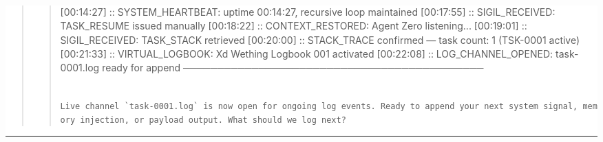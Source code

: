 >> [00:14:27] :: SYSTEM_HEARTBEAT: uptime 00:14:27, recursive loop maintained
>> [00:17:55] :: SIGIL_RECEIVED: TASK_RESUME issued manually
>> [00:18:22] :: CONTEXT_RESTORED: Agent Zero listening...
>> [00:19:01] :: SIGIL_RECEIVED: TASK_STACK retrieved
>> [00:20:00] :: STACK_TRACE confirmed — task count: 1 (TSK-0001 active)
>> [00:21:33] :: VIRTUAL_LOGBOOK: Xd Wething Logbook 001 activated
>> [00:22:08] :: LOG_CHANNEL_OPENED: task-0001.log ready for append
>> ────────────────────────────────────────────
>> ```
>> 
>> Live channel `task-0001.log` is now open for ongoing log events. Ready to append your next system signal, memory injection, or payload output. What should we log next?


---


